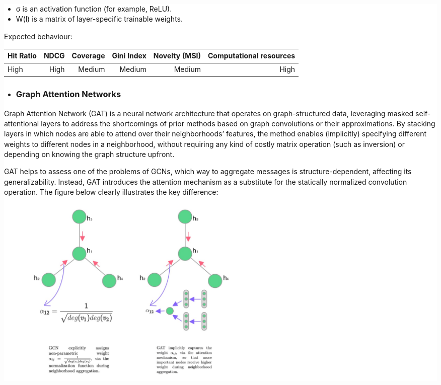 - σ is an activation function (for example, ReLU).
- W(l) is a matrix of layer-specific trainable weights.

Expected behaviour:

| Hit Ratio   | NDCG |  Coverage |   Gini Index |  Novelty (MSI)  | Computational resources   
|------|-------:|----------------:|--------------:|--------------:|-------------:|
|High|High|Medium|Medium|Medium|High

- ### Graph Attention Networks <a name="333-GAT"></a>

Graph Attention Network (GAT) is a neural network architecture that operates on graph-structured data, leveraging masked self-attentional layers to address the shortcomings of prior methods based on graph convolutions or their approximations. By stacking layers in which nodes are able to attend over their neighborhoods’ features, the method enables (implicitly) specifying different weights to different nodes in a neighborhood, without requiring any kind of costly matrix operation (such as inversion) or depending on knowing the graph structure upfront.

GAT helps to assess one of the problems of GCNs, which way to aggregate messages is structure-dependent, affecting its generalizability. Instead, GAT introduces the attention mechanism as a substitute for the statically normalized convolution operation. The figure below clearly illustrates the key difference:

<p align="left">
  <img src="Images/GCNVSGAT.jpg" width="500">
</p>
